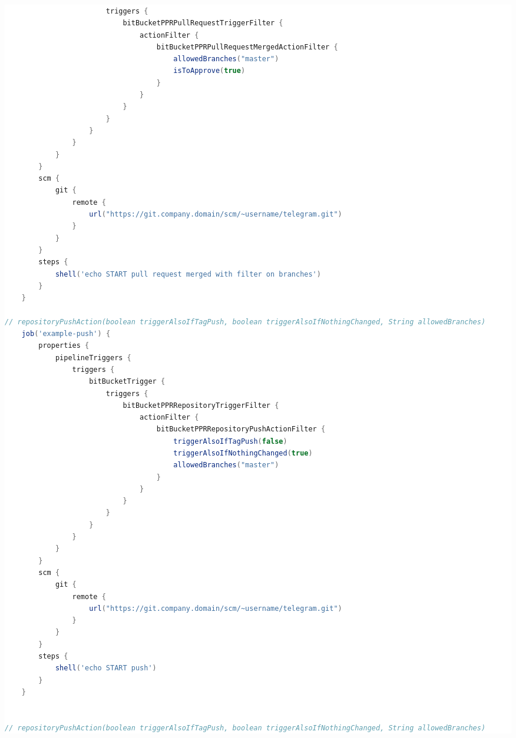 ```groovy
                        triggers {
                            bitBucketPPRPullRequestTriggerFilter {
                                actionFilter {
                                    bitBucketPPRPullRequestMergedActionFilter {
                                        allowedBranches("master")
                                        isToApprove(true)
                                    }
                                }
                            }
                        }
                    }
                }
            }
        }
        scm {
            git {
                remote {
                    url("https://git.company.domain/scm/~username/telegram.git")
                }
            }
        }
        steps {
            shell('echo START pull request merged with filter on branches')
        }
    }

// repositoryPushAction(boolean triggerAlsoIfTagPush, boolean triggerAlsoIfNothingChanged, String allowedBranches)
    job('example-push') {
        properties {
            pipelineTriggers {
                triggers {
                    bitBucketTrigger {
                        triggers {
                            bitBucketPPRRepositoryTriggerFilter {
                                actionFilter {
                                    bitBucketPPRRepositoryPushActionFilter {
                                        triggerAlsoIfTagPush(false)
                                        triggerAlsoIfNothingChanged(true)
                                        allowedBranches("master")
                                    }
                                }
                            }
                        }
                    }
                }
            }
        }
        scm {
            git {
                remote {
                    url("https://git.company.domain/scm/~username/telegram.git")
                }
            }
        }
        steps {
            shell('echo START push')
        }
    }


// repositoryPushAction(boolean triggerAlsoIfTagPush, boolean triggerAlsoIfNothingChanged, String allowedBranches)
```